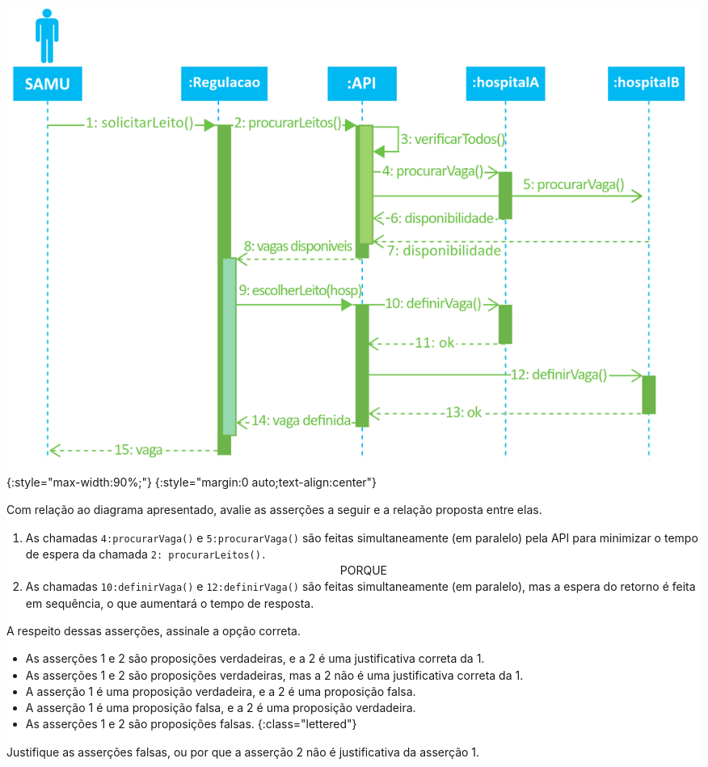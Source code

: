![Diagrama de Sequência](files/lecture-07/diagrama-sequencia.png){:style="max-width:90%;"}
{:style="margin:0 auto;text-align:center"}

Com relação ao diagrama apresentado, avalie as asserções a seguir e a relação proposta entre elas.

1. As chamadas `4:procurarVaga()` e `5:procurarVaga()` são feitas simultaneamente (em paralelo) pela
API para minimizar o tempo de espera da chamada `2: procurarLeitos().`
<span style="display:block; text-align:center; font-weight: 400">PORQUE</span>
2. As chamadas `10:definirVaga()` e `12:definirVaga()` são feitas simultaneamente (em paralelo),
mas a espera do retorno é feita em sequência, o que aumentará o tempo de resposta.

A respeito dessas asserções, assinale a opção correta.

* As asserções 1 e 2 são proposições verdadeiras, e a 2 é uma justificativa correta da 1.
* As asserções 1 e 2 são proposições verdadeiras, mas a 2 não é uma justificativa correta da 1.
* A asserção 1 é uma proposição verdadeira, e a 2 é uma proposição falsa.
* A asserção 1 é uma proposição falsa, e a 2 é uma proposição verdadeira.
* As asserções 1 e 2 são proposições falsas.
{:class="lettered"}

Justifique as asserções falsas, ou por que a asserção 2 não é justificativa da asserção 1.
